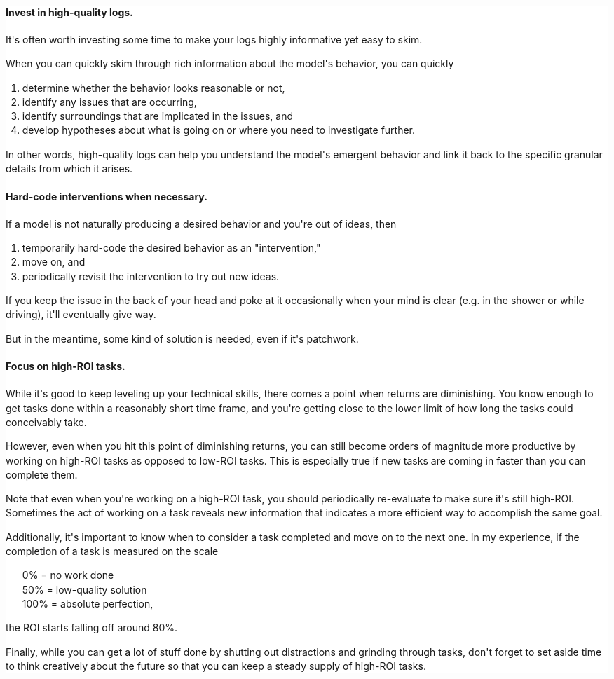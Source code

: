 <h4><b>Invest in high-quality logs.</b></h4>

It's often worth investing some time to make your logs highly informative yet easy to skim.

When you can quickly skim through rich information about the model's behavior, you can quickly

<ol>
<li>determine whether the behavior looks reasonable or not,</li>
<li>identify any issues that are occurring,</li>
<li>identify surroundings that are implicated in the issues, and</li>
<li>develop hypotheses about what is going on or where you need to investigate further.</li>
</ol>

In other words, high-quality logs can help you understand the model's emergent behavior and link it back to the specific granular details from which it arises.

<h4><b>Hard-code interventions when necessary.</b></h4>

If a model is not naturally producing a desired behavior and you're out of ideas, then

<ol>
<li>temporarily hard-code the desired behavior as an "intervention,"</li>
<li>move on, and</li>
<li>periodically revisit the intervention to try out new ideas.</li>
</ol>

If you keep the issue in the back of your head and poke at it occasionally when your mind is clear (e.g. in the shower or while driving), it'll eventually give way.

But in the meantime, some kind of solution is needed, even if it's patchwork.

<h4><b>Focus on high-ROI tasks.</b></h4>

While it's good to keep leveling up your technical skills, there comes a point when returns are diminishing. You know enough to get tasks done within a reasonably short time frame, and you're getting close to the lower limit of how long the tasks could conceivably take.

However, even when you hit this point of diminishing returns, you can still become orders of magnitude more productive by working on high-ROI tasks as opposed to low-ROI tasks. This is especially true if new tasks are coming in faster than you can complete them.

Note that even when you're working on a high-ROI task, you should periodically re-evaluate to make sure it's still high-ROI. Sometimes the act of working on a task reveals new information that indicates a more efficient way to accomplish the same goal.

Additionally, it's important to know when to consider a task completed and move on to the next one. In my experience, if the completion of a task is measured on the scale

<ul style="list-style-type:none;">
<li>0% = no work done</li>
<li>50% = low-quality solution</li>
<li>100% = absolute perfection,</li>
</ul>

the ROI starts falling off around 80%.

Finally, while you can get a lot of stuff done by shutting out distractions and grinding through tasks, don't forget to set aside time to think creatively about the future so that you can keep a steady supply of high-ROI tasks.
